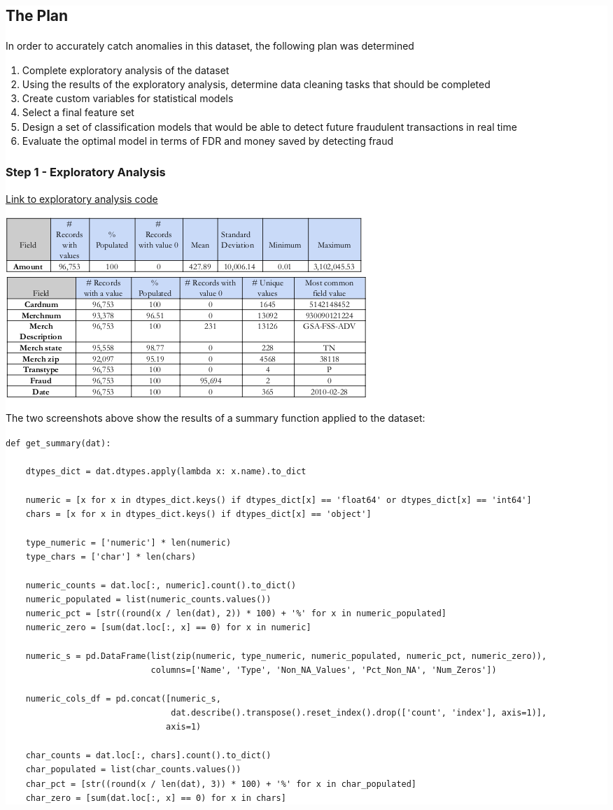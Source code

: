 ## The Plan
In order to accurately catch anomalies in this dataset, the following plan was determined
1. Complete exploratory analysis of the dataset
2. Using the results of the exploratory analysis, determine data cleaning tasks that should be completed 
3. Create custom variables for statistical models 
4. Select a final feature set
5. Design a set of classification models that would be able to detect future fraudulent transactions in real time
6. Evaluate the optimal model in terms of FDR and money saved by detecting fraud

### Step 1 - Exploratory Analysis 

[Link to exploratory analysis code](variable_creation)


![Numeric Variable Summary](imgs/summary_amount.png)
![Character Variable Summary](imgs/summary_char.png)

The two screenshots above show the results of a summary function applied to the dataset:
```
def get_summary(dat):

    dtypes_dict = dat.dtypes.apply(lambda x: x.name).to_dict

    numeric = [x for x in dtypes_dict.keys() if dtypes_dict[x] == 'float64' or dtypes_dict[x] == 'int64']
    chars = [x for x in dtypes_dict.keys() if dtypes_dict[x] == 'object']

    type_numeric = ['numeric'] * len(numeric)
    type_chars = ['char'] * len(chars)

    numeric_counts = dat.loc[:, numeric].count().to_dict()
    numeric_populated = list(numeric_counts.values())
    numeric_pct = [str((round(x / len(dat), 2)) * 100) + '%' for x in numeric_populated]
    numeric_zero = [sum(dat.loc[:, x] == 0) for x in numeric]

    numeric_s = pd.DataFrame(list(zip(numeric, type_numeric, numeric_populated, numeric_pct, numeric_zero)),
                             columns=['Name', 'Type', 'Non_NA_Values', 'Pct_Non_NA', 'Num_Zeros'])

    numeric_cols_df = pd.concat([numeric_s,
                                 dat.describe().transpose().reset_index().drop(['count', 'index'], axis=1)],
                                axis=1)

    char_counts = dat.loc[:, chars].count().to_dict()
    char_populated = list(char_counts.values())
    char_pct = [str((round(x / len(dat), 3)) * 100) + '%' for x in char_populated]
    char_zero = [sum(dat.loc[:, x] == 0) for x in chars]
```